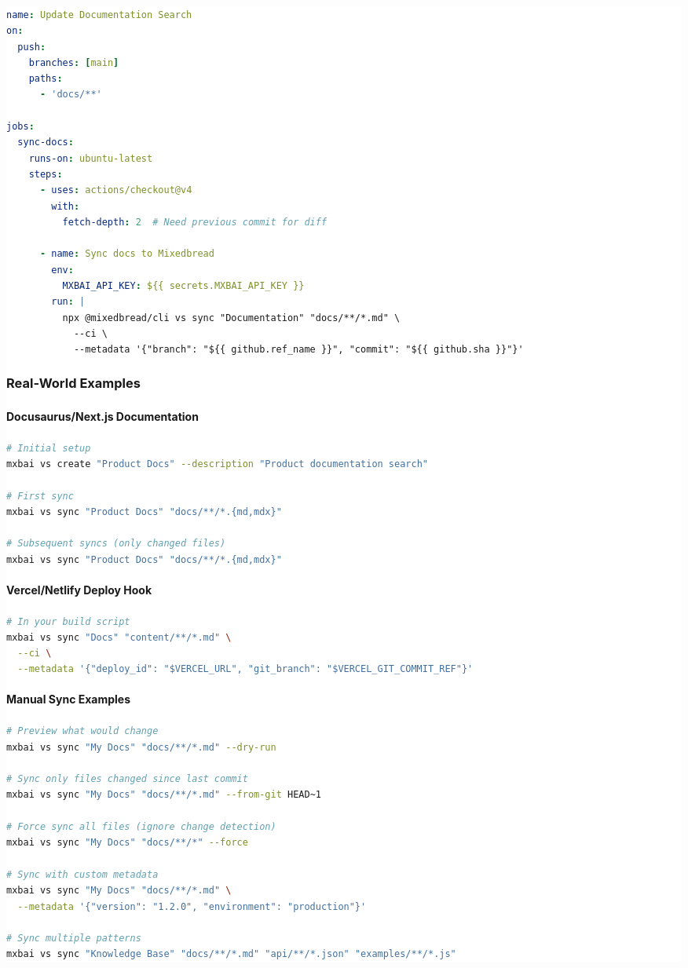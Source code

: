 ```yaml
name: Update Documentation Search
on:
  push:
    branches: [main]
    paths:
      - 'docs/**'

jobs:
  sync-docs:
    runs-on: ubuntu-latest
    steps:
      - uses: actions/checkout@v4
        with:
          fetch-depth: 2  # Need previous commit for diff
      
      - name: Sync docs to Mixedbread
        env:
          MXBAI_API_KEY: ${{ secrets.MXBAI_API_KEY }}
        run: |
          npx @mixedbread/cli vs sync "Documentation" "docs/**/*.md" \
            --ci \
            --metadata '{"branch": "${{ github.ref_name }}", "commit": "${{ github.sha }}"}'
```

### Real-World Examples

#### Docusaurus/Next.js Documentation
```bash
# Initial setup
mxbai vs create "Product Docs" --description "Product documentation search"

# First sync
mxbai vs sync "Product Docs" "docs/**/*.{md,mdx}"

# Subsequent syncs (only changed files)
mxbai vs sync "Product Docs" "docs/**/*.{md,mdx}"
```

#### Vercel/Netlify Deploy Hook
```bash
# In your build script
mxbai vs sync "Docs" "content/**/*.md" \
  --ci \
  --metadata '{"deploy_id": "$VERCEL_URL", "git_branch": "$VERCEL_GIT_COMMIT_REF"}'
```

#### Manual Sync Examples

```bash
# Preview what would change
mxbai vs sync "My Docs" "docs/**/*.md" --dry-run

# Sync only files changed since last commit
mxbai vs sync "My Docs" "docs/**/*.md" --from-git HEAD~1

# Force sync all files (ignore change detection)
mxbai vs sync "My Docs" "docs/**/*" --force

# Sync with custom metadata
mxbai vs sync "My Docs" "docs/**/*.md" \
  --metadata '{"version": "1.2.0", "environment": "production"}'

# Sync multiple patterns
mxbai vs sync "Knowledge Base" "docs/**/*.md" "api/**/*.json" "examples/**/*.js"
```